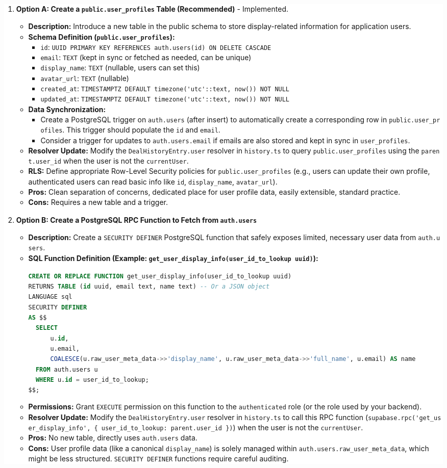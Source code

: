 1.  **Option A: Create a `public.user_profiles` Table (Recommended)** - Implemented.
    *   **Description:** Introduce a new table in the public schema to store display-related information for application users.
    *   **Schema Definition (`public.user_profiles`):**
        *   `id`: `UUID PRIMARY KEY REFERENCES auth.users(id) ON DELETE CASCADE`
        *   `email`: `TEXT` (kept in sync or fetched as needed, can be unique)
        *   `display_name`: `TEXT` (nullable, users can set this)
        *   `avatar_url`: `TEXT` (nullable)
        *   `created_at`: `TIMESTAMPTZ DEFAULT timezone('utc'::text, now()) NOT NULL`
        *   `updated_at`: `TIMESTAMPTZ DEFAULT timezone('utc'::text, now()) NOT NULL`
    *   **Data Synchronization:**
        *   Create a PostgreSQL trigger on `auth.users` (after insert) to automatically create a corresponding row in `public.user_profiles`. This trigger should populate the `id` and `email`.
        *   Consider a trigger for updates to `auth.users.email` if emails are also stored and kept in sync in `user_profiles`.
    *   **Resolver Update:** Modify the `DealHistoryEntry.user` resolver in `history.ts` to query `public.user_profiles` using the `parent.user_id` when the user is not the `currentUser`.
    *   **RLS:** Define appropriate Row-Level Security policies for `public.user_profiles` (e.g., users can update their own profile, authenticated users can read basic info like `id`, `display_name`, `avatar_url`).
    *   **Pros:** Clean separation of concerns, dedicated place for user profile data, easily extensible, standard practice.
    *   **Cons:** Requires a new table and a trigger.

2.  **Option B: Create a PostgreSQL RPC Function to Fetch from `auth.users`**
    *   **Description:** Create a `SECURITY DEFINER` PostgreSQL function that safely exposes limited, necessary user data from `auth.users`.
    *   **SQL Function Definition (Example: `get_user_display_info(user_id_to_lookup uuid)`):**
        ```sql
        CREATE OR REPLACE FUNCTION get_user_display_info(user_id_to_lookup uuid)
        RETURNS TABLE (id uuid, email text, name text) -- Or a JSON object
        LANGUAGE sql
        SECURITY DEFINER
        AS $$
          SELECT
              u.id,
              u.email,
              COALESCE(u.raw_user_meta_data->>'display_name', u.raw_user_meta_data->>'full_name', u.email) AS name
          FROM auth.users u
          WHERE u.id = user_id_to_lookup;
        $$;
        ```
    *   **Permissions:** Grant `EXECUTE` permission on this function to the `authenticated` role (or the role used by your backend).
    *   **Resolver Update:** Modify the `DealHistoryEntry.user` resolver in `history.ts` to call this RPC function (`supabase.rpc('get_user_display_info', { user_id_to_lookup: parent.user_id })`) when the user is not the `currentUser`.
    *   **Pros:** No new table, directly uses `auth.users` data.
    *   **Cons:** User profile data (like a canonical `display_name`) is solely managed within `auth.users.raw_user_meta_data`, which might be less structured. `SECURITY DEFINER` functions require careful auditing.
